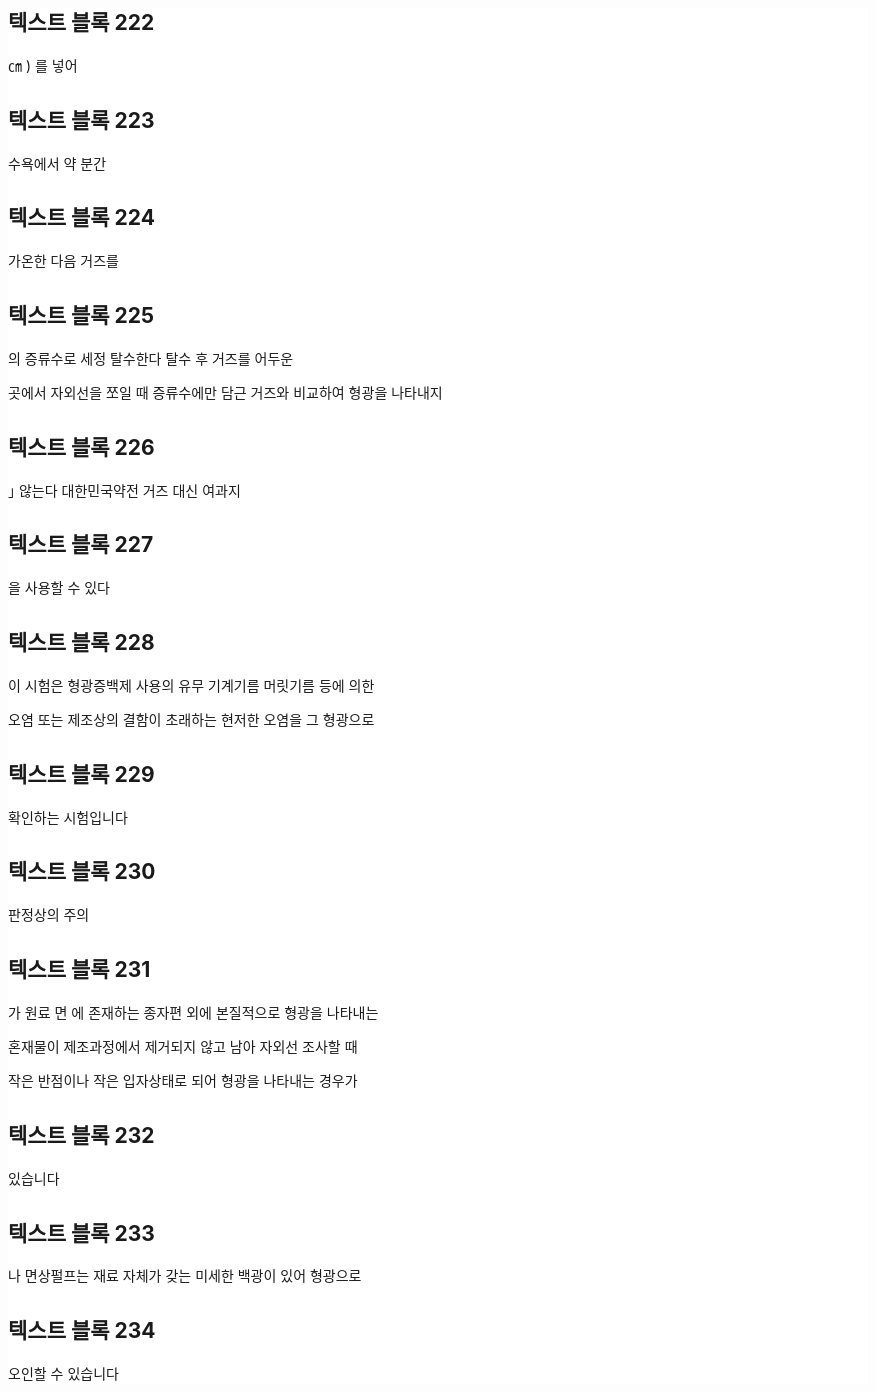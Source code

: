 ## 텍스트 블록 222
㎝ ) 를 넣어

## 텍스트 블록 223
수욕에서 약 분간

## 텍스트 블록 224
가온한 다음 거즈를

## 텍스트 블록 225
의 증류수로 세정 탈수한다 탈수 후 거즈를 어두운

곳에서 자외선을 쪼일 때 증류수에만 담근 거즈와 비교하여 형광을 나타내지

## 텍스트 블록 226
｣ 않는다 대한민국약전 거즈 대신 여과지

## 텍스트 블록 227
을 사용할 수 있다

## 텍스트 블록 228
이 시험은 형광증백제 사용의 유무 기계기름 머릿기름 등에 의한

오염 또는 제조상의 결함이 초래하는 현저한 오염을 그 형광으로

## 텍스트 블록 229
확인하는 시험입니다

## 텍스트 블록 230
판정상의 주의

## 텍스트 블록 231
가 원료 면 에 존재하는 종자편 외에 본질적으로 형광을 나타내는

혼재물이 제조과정에서 제거되지 않고 남아 자외선 조사할 때

작은 반점이나 작은 입자상태로 되어 형광을 나타내는 경우가

## 텍스트 블록 232
있습니다

## 텍스트 블록 233
나 면상펄프는 재료 자체가 갖는 미세한 백광이 있어 형광으로

## 텍스트 블록 234
오인할 수 있습니다
